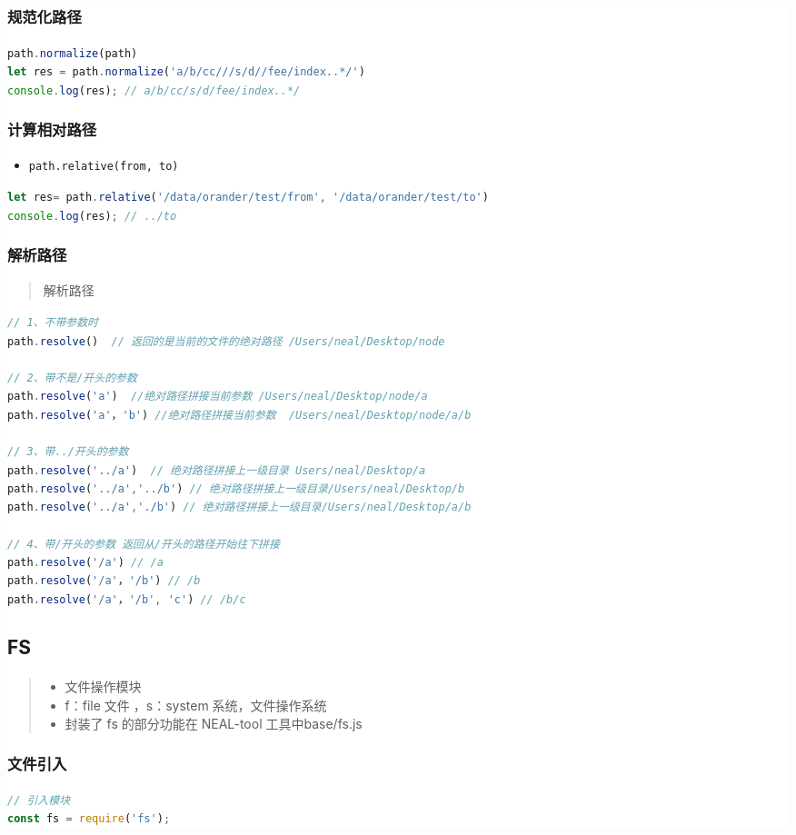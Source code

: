 ### 规范化路径

```js
path.normalize(path)
let res = path.normalize('a/b/cc///s/d//fee/index..*/')
console.log(res); // a/b/cc/s/d/fee/index..*/
```

### 计算相对路径

- `path.relative(from, to)`

```js
let res= path.relative('/data/orander/test/from', '/data/orander/test/to')
console.log(res); // ../to

```

### 解析路径

> 解析路径

~~~js
// 1、不带参数时
path.resolve()  // 返回的是当前的文件的绝对路径 /Users/neal/Desktop/node

// 2、带不是/开头的参数
path.resolve('a')  //绝对路径拼接当前参数 /Users/neal/Desktop/node/a
path.resolve('a'，'b') //绝对路径拼接当前参数  /Users/neal/Desktop/node/a/b

// 3、带../开头的参数
path.resolve('../a')  // 绝对路径拼接上一级目录 Users/neal/Desktop/a
path.resolve('../a','../b') // 绝对路径拼接上一级目录/Users/neal/Desktop/b
path.resolve('../a','./b') // 绝对路径拼接上一级目录/Users/neal/Desktop/a/b

// 4、带/开头的参数 返回从/开头的路径开始往下拼接
path.resolve('/a') // /a
path.resolve('/a'，'/b') // /b
path.resolve('/a'，'/b', 'c') // /b/c

~~~





## FS

> - 文件操作模块
> - f：file 文件 ，s：system 系统，文件操作系统
> - 封装了 fs 的部分功能在 NEAL-tool 工具中base/fs.js

###  文件引入

~~~js
// 引入模块
const fs = require('fs');
~~~
